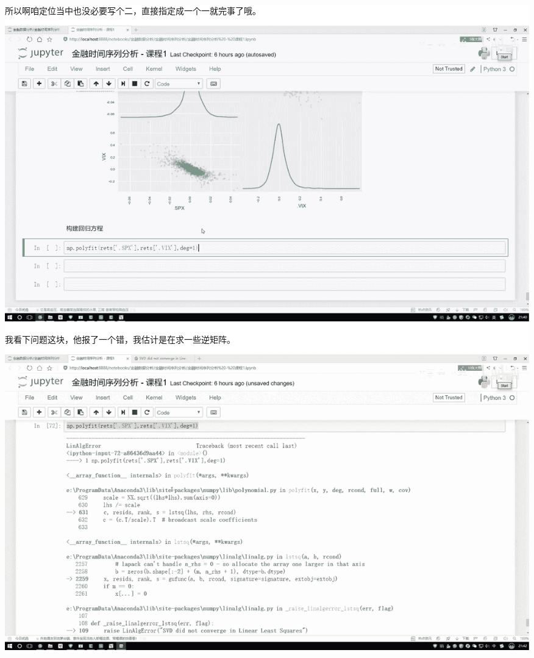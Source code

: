 所以啊咱定位当中也没必要写个二，直接指定成一个一就完事了哦。

![](img/c56ec3eb83a0fad4facbc8f6e1342143_11.png)

我看下问题这块，他报了一个错，我估计是在求一些逆矩阵。

![](img/c56ec3eb83a0fad4facbc8f6e1342143_13.png)
